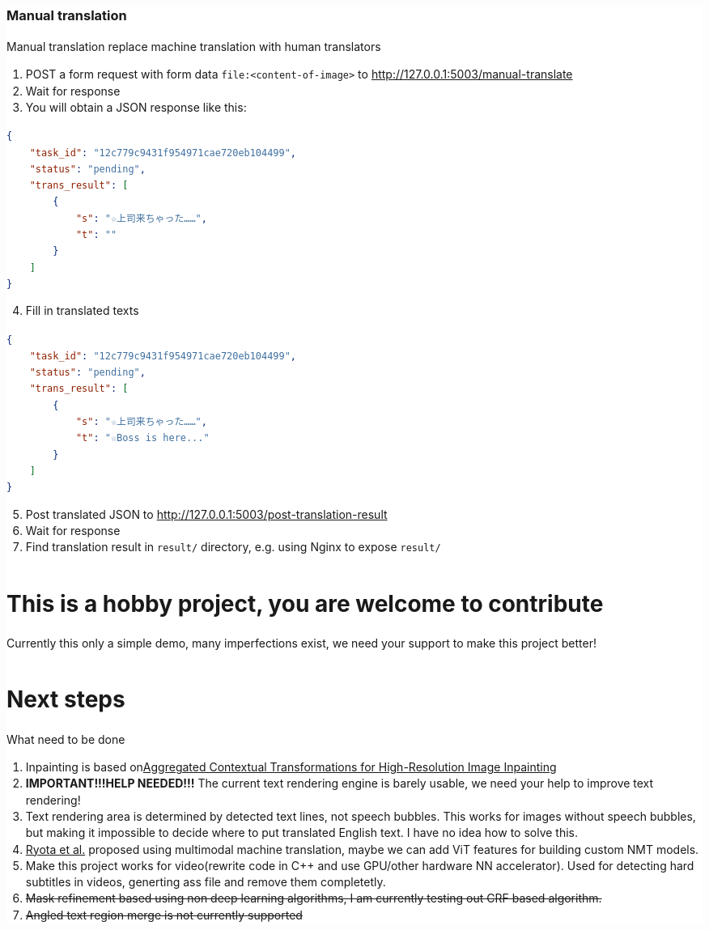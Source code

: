 ### Manual translation
Manual translation replace machine translation with human translators
1. POST a form request with form data `file:<content-of-image>` to http://127.0.0.1:5003/manual-translate
2. Wait for response
3. You will obtain a JSON response like this:
```JSON
{
    "task_id": "12c779c9431f954971cae720eb104499",
    "status": "pending",
    "trans_result": [
        {
            "s": "☆上司来ちゃった……",
            "t": ""
        }
    ]
}
```
4. Fill in translated texts
```JSON
{
    "task_id": "12c779c9431f954971cae720eb104499",
    "status": "pending",
    "trans_result": [
        {
            "s": "☆上司来ちゃった……",
            "t": "☆Boss is here..."
        }
    ]
}
```
5. Post translated JSON to http://127.0.0.1:5003/post-translation-result
6. Wait for response
7. Find translation result in `result/` directory, e.g. using Nginx to expose `result/`

# This is a hobby project, you are welcome to contribute
Currently this only a simple demo, many imperfections exist, we need your support to make this project better!

# Next steps
What need to be done
1. Inpainting is based on[Aggregated Contextual Transformations for High-Resolution Image Inpainting](https://arxiv.org/abs/2104.01431)
2. <b>IMPORTANT!!!HELP NEEDED!!!</b> The current text rendering engine is barely usable, we need your help to improve text rendering!
5. Text rendering area is determined by detected text lines, not speech bubbles. This works for images without speech bubbles, but making it impossible to decide where to put translated English text. I have no idea how to solve this.
6. [Ryota et al.](https://arxiv.org/abs/2012.14271) proposed using multimodal machine translation, maybe we can add ViT features for building custom NMT models.
7. Make this project works for video(rewrite code in C++ and use GPU/other hardware NN accelerator). Used for detecting hard subtitles in videos, generting ass file and remove them completetly.
8. <s>Mask refinement based using non deep learning algorithms, I am currently testing out CRF based algorithm.</s>
9. <s>Angled text region merge is not currently supported</s>
